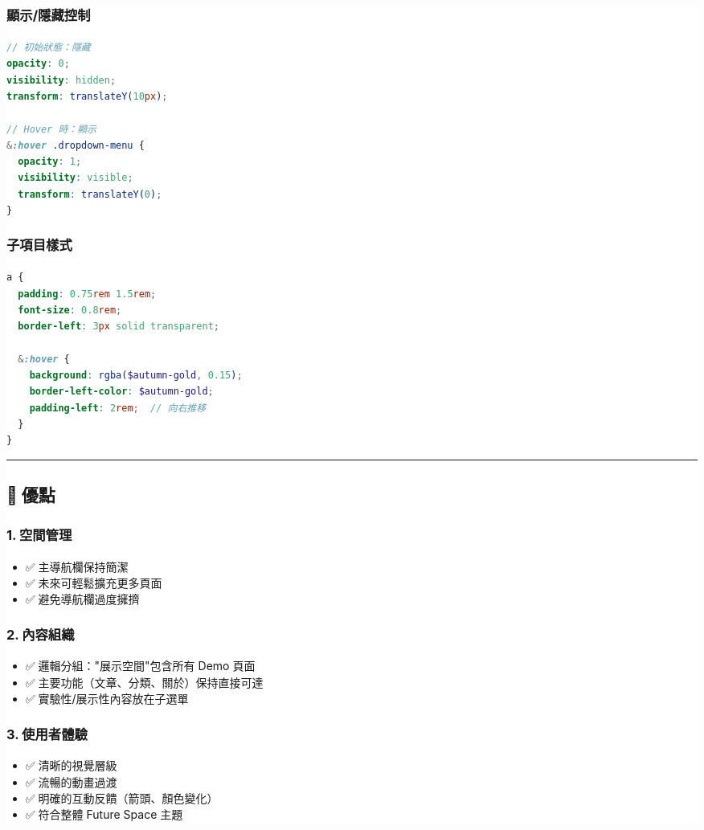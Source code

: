 ### **顯示/隱藏控制**
```scss
// 初始狀態：隱藏
opacity: 0;
visibility: hidden;
transform: translateY(10px);

// Hover 時：顯示
&:hover .dropdown-menu {
  opacity: 1;
  visibility: visible;
  transform: translateY(0);
}
```

### **子項目樣式**
```scss
a {
  padding: 0.75rem 1.5rem;
  font-size: 0.8rem;
  border-left: 3px solid transparent;
  
  &:hover {
    background: rgba($autumn-gold, 0.15);
    border-left-color: $autumn-gold;
    padding-left: 2rem;  // 向右推移
  }
}
```

---

## 🎯 優點

### **1. 空間管理**
- ✅ 主導航欄保持簡潔
- ✅ 未來可輕鬆擴充更多頁面
- ✅ 避免導航欄過度擁擠

### **2. 內容組織**
- ✅ 邏輯分組："展示空間"包含所有 Demo 頁面
- ✅ 主要功能（文章、分類、關於）保持直接可達
- ✅ 實驗性/展示性內容放在子選單

### **3. 使用者體驗**
- ✅ 清晰的視覺層級
- ✅ 流暢的動畫過渡
- ✅ 明確的互動反饋（箭頭、顏色變化）
- ✅ 符合整體 Future Space 主題
